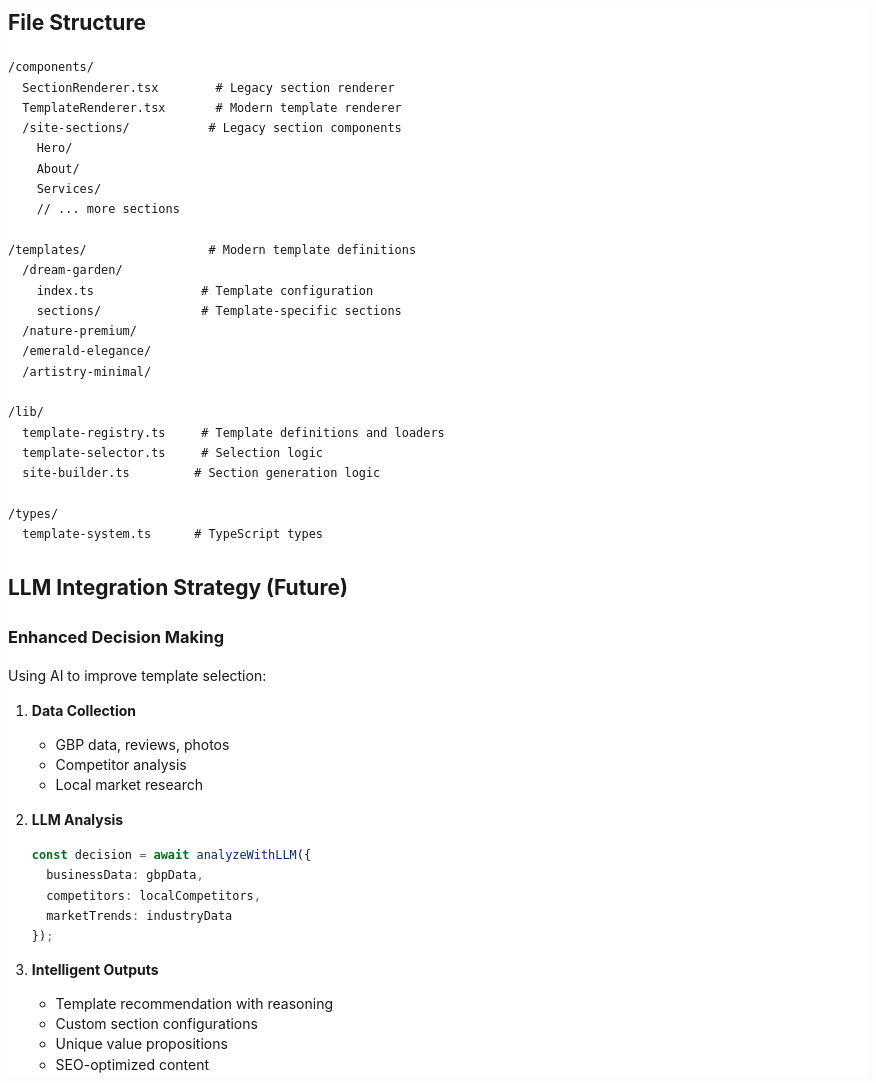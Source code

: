 ## File Structure

```
/components/
  SectionRenderer.tsx        # Legacy section renderer
  TemplateRenderer.tsx       # Modern template renderer
  /site-sections/           # Legacy section components
    Hero/
    About/
    Services/
    // ... more sections

/templates/                 # Modern template definitions
  /dream-garden/
    index.ts               # Template configuration
    sections/              # Template-specific sections
  /nature-premium/
  /emerald-elegance/
  /artistry-minimal/

/lib/
  template-registry.ts     # Template definitions and loaders
  template-selector.ts     # Selection logic
  site-builder.ts         # Section generation logic

/types/
  template-system.ts      # TypeScript types
```

## LLM Integration Strategy (Future)

### Enhanced Decision Making
Using AI to improve template selection:

1. **Data Collection**
   - GBP data, reviews, photos
   - Competitor analysis
   - Local market research

2. **LLM Analysis**
   ```typescript
   const decision = await analyzeWithLLM({
     businessData: gbpData,
     competitors: localCompetitors,
     marketTrends: industryData
   });
   ```

3. **Intelligent Outputs**
   - Template recommendation with reasoning
   - Custom section configurations
   - Unique value propositions
   - SEO-optimized content
